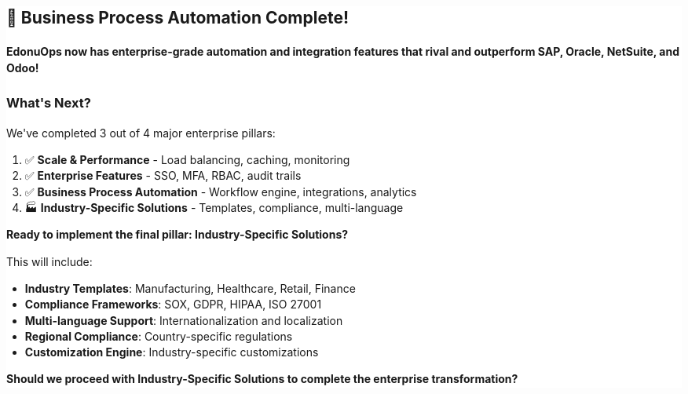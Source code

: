 ## 🎉 **Business Process Automation Complete!**

**EdonuOps now has enterprise-grade automation and integration features that rival and outperform SAP, Oracle, NetSuite, and Odoo!**

### **What's Next?**

We've completed 3 out of 4 major enterprise pillars:

1. ✅ **Scale & Performance** - Load balancing, caching, monitoring
2. ✅ **Enterprise Features** - SSO, MFA, RBAC, audit trails
3. ✅ **Business Process Automation** - Workflow engine, integrations, analytics
4. 🏭 **Industry-Specific Solutions** - Templates, compliance, multi-language

**Ready to implement the final pillar: Industry-Specific Solutions?**

This will include:
- **Industry Templates**: Manufacturing, Healthcare, Retail, Finance
- **Compliance Frameworks**: SOX, GDPR, HIPAA, ISO 27001
- **Multi-language Support**: Internationalization and localization
- **Regional Compliance**: Country-specific regulations
- **Customization Engine**: Industry-specific customizations

**Should we proceed with Industry-Specific Solutions to complete the enterprise transformation?**
